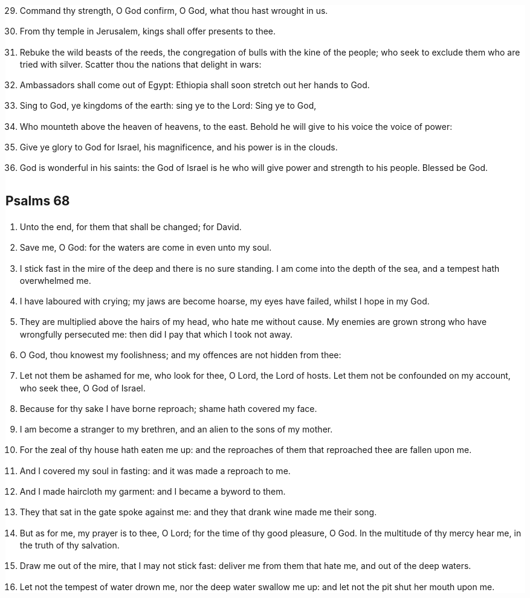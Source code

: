 29. Command thy strength, O God confirm, O God, what thou hast wrought in us.

30. From thy temple in Jerusalem, kings shall offer presents to thee.

31. Rebuke the wild beasts of the reeds, the congregation of bulls with the kine of the people; who seek to exclude them who are tried with silver. Scatter thou the nations that delight in wars:

32. Ambassadors shall come out of Egypt: Ethiopia shall soon stretch out her hands to God.

33. Sing to God, ye kingdoms of the earth: sing ye to the Lord: Sing ye to God,

34. Who mounteth above the heaven of heavens, to the east. Behold he will give to his voice the voice of power:

35. Give ye glory to God for Israel, his magnificence, and his power is in the clouds.

36. God is wonderful in his saints: the God of Israel is he who will give power and strength to his people. Blessed be God. 

## Psalms 68

1. Unto the end, for them that shall be changed; for David.

2. Save me, O God: for the waters are come in even unto my soul.

3. I stick fast in the mire of the deep and there is no sure standing. I am come into the depth of the sea, and a tempest hath overwhelmed me.

4. I have laboured with crying; my jaws are become hoarse, my eyes have failed, whilst I hope in my God.

5. They are multiplied above the hairs of my head, who hate me without cause. My enemies are grown strong who have wrongfully persecuted me: then did I pay that which I took not away.

6. O God, thou knowest my foolishness; and my offences are not hidden from thee:

7. Let not them be ashamed for me, who look for thee, O Lord, the Lord of hosts. Let them not be confounded on my account, who seek thee, O God of Israel.

8. Because for thy sake I have borne reproach; shame hath covered my face.

9. I am become a stranger to my brethren, and an alien to the sons of my mother.

10. For the zeal of thy house hath eaten me up: and the reproaches of them that reproached thee are fallen upon me.

11. And I covered my soul in fasting: and it was made a reproach to me.

12. And I made haircloth my garment: and I became a byword to them.

13. They that sat in the gate spoke against me: and they that drank wine made me their song.

14. But as for me, my prayer is to thee, O Lord; for the time of thy good pleasure, O God. In the multitude of thy mercy hear me, in the truth of thy salvation.

15. Draw me out of the mire, that I may not stick fast: deliver me from them that hate me, and out of the deep waters.

16. Let not the tempest of water drown me, nor the deep water swallow me up: and let not the pit shut her mouth upon me.
